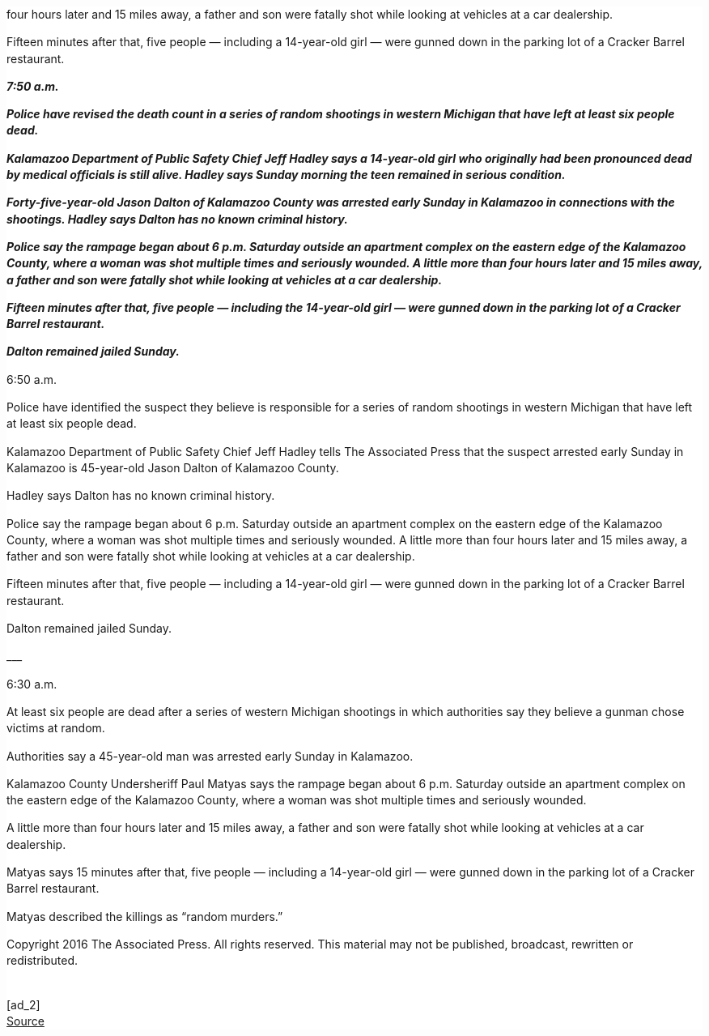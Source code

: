 four hours later and 15 miles away, a father and son were fatally shot while looking at vehicles at a car dealership.</p> <p>Fifteen minutes after that, five people — including a 14-year-old girl — were gunned down in the parking lot of a Cracker Barrel restaurant.</p> <p>___</p> <p>7:50 a.m.</p> <p>Police have revised the death count in a series of random shootings in western Michigan that have left at least six people dead.</p> <p>Kalamazoo Department of Public Safety Chief Jeff Hadley says a 14-year-old girl who originally had been pronounced dead by medical officials is still alive. Hadley says Sunday morning the teen remained in serious condition.</p> <p>Forty-five-year-old Jason Dalton of Kalamazoo County was arrested early Sunday in Kalamazoo in connections with the shootings. Hadley says Dalton has no known criminal history.</p> <p>Police say the rampage began about 6 p.m. Saturday outside an apartment complex on the eastern edge of the Kalamazoo County, where a woman was shot multiple times and seriously wounded. A little more than four hours later and 15 miles away, a father and son were fatally shot while looking at vehicles at a car dealership.</p> <p>Fifteen minutes after that, five people — including the 14-year-old girl — were gunned down in the parking lot of a Cracker Barrel restaurant.</p> <p>Dalton remained jailed Sunday.</p> <p>___</p> <p>6:50 a.m.</p> <p>Police have identified the suspect they believe is responsible for a series of random shootings in western Michigan that have left at least six people dead.</p> <p>Kalamazoo Department of Public Safety Chief Jeff Hadley tells The Associated Press that the suspect arrested early Sunday in Kalamazoo is 45-year-old Jason Dalton of Kalamazoo County.</p> <p>Hadley says Dalton has no known criminal history.</p> <p>Police say the rampage began about 6 p.m. Saturday outside an apartment complex on the eastern edge of the Kalamazoo County, where a woman was shot multiple times and seriously wounded. A little more than four hours later and 15 miles away, a father and son were fatally shot while looking at vehicles at a car dealership.</p> <p>Fifteen minutes after that, five people — including a 14-year-old girl — were gunned down in the parking lot of a Cracker Barrel restaurant.</p> <p>Dalton remained jailed Sunday.</p> <p>___</p> <p>6:30 a.m.</p> <p>At least six people are dead after a series of western Michigan shootings in which authorities say they believe a gunman chose victims at random.</p> <p>Authorities say a 45-year-old man was arrested early Sunday in Kalamazoo.</p> <p>Kalamazoo County Undersheriff Paul Matyas says the rampage began about 6 p.m. Saturday outside an apartment complex on the eastern edge of the Kalamazoo County, where a woman was shot multiple times and seriously wounded.</p> <p>A little more than four hours later and 15 miles away, a father and son were fatally shot while looking at vehicles at a car dealership.</p> <p>Matyas says 15 minutes after that, five people — including a 14-year-old girl — were gunned down in the parking lot of a Cracker Barrel restaurant.</p> <p>Matyas described the killings as “random murders.”</p> <p>Copyright 2016 The Associated Press. All rights reserved. This material may not be published, broadcast, rewritten or redistributed.</p> </div>
<br>[ad_2]
<br><a href="http://news.google.com/news/url?sa=t&#038;fd=R&#038;ct2=us&#038;usg=AFQjCNEHlf29dcPKhkpj879_Qdo9Lu2qfQ&#038;clid=c3a7d30bb8a4878e06b80cf16b898331&#038;cid=52779050503184&#038;ei=LUbKVujyBpKKhQHo7oO4Bg&#038;url=https://www.washingtonpost.com/national/the-latest-police-6-dead-3-injured-in-michigan-shootings/2016/02/21/ce8ffeb0-d85f-11e5-a65b-587e721fb231_story.html">Source </a>